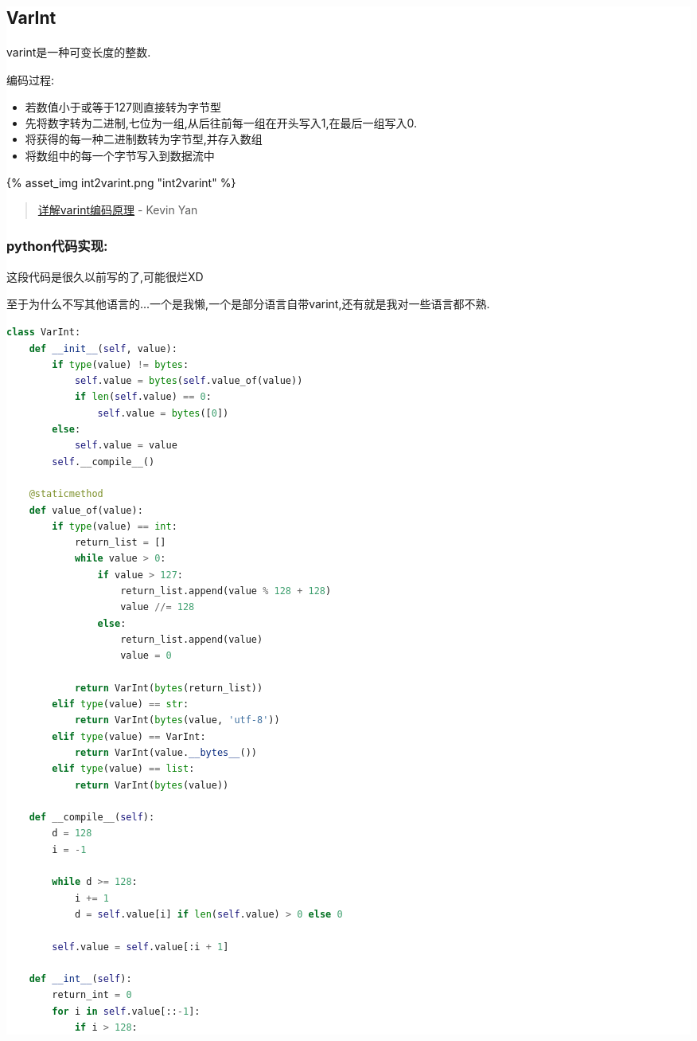 ## VarInt

varint是一种可变长度的整数.

编码过程:

- 若数值小于或等于127则直接转为字节型
- 先将数字转为二进制,七位为一组,从后往前每一组在开头写入1,在最后一组写入0.
- 将获得的每一种二进制数转为字节型,并存入数组
- 将数组中的每一个字节写入到数据流中

{% asset_img int2varint.png "int2varint" %}

> [详解varint编码原理](https://zhuanlan.zhihu.com/p/84250836) - Kevin Yan

### python代码实现:

这段代码是很久以前写的了,可能很烂XD

至于为什么不写其他语言的...一个是我懒,一个是部分语言自带varint,还有就是我对一些语言都不熟.

```python
class VarInt:
    def __init__(self, value):
        if type(value) != bytes:
            self.value = bytes(self.value_of(value))
            if len(self.value) == 0:
                self.value = bytes([0])
        else:
            self.value = value
        self.__compile__()

    @staticmethod
    def value_of(value):
        if type(value) == int:
            return_list = []
            while value > 0:
                if value > 127:
                    return_list.append(value % 128 + 128)
                    value //= 128
                else:
                    return_list.append(value)
                    value = 0

            return VarInt(bytes(return_list))
        elif type(value) == str:
            return VarInt(bytes(value, 'utf-8'))
        elif type(value) == VarInt:
            return VarInt(value.__bytes__())
        elif type(value) == list:
            return VarInt(bytes(value))

    def __compile__(self):
        d = 128
        i = -1

        while d >= 128:
            i += 1
            d = self.value[i] if len(self.value) > 0 else 0

        self.value = self.value[:i + 1]

    def __int__(self):
        return_int = 0
        for i in self.value[::-1]:
            if i > 128:
```